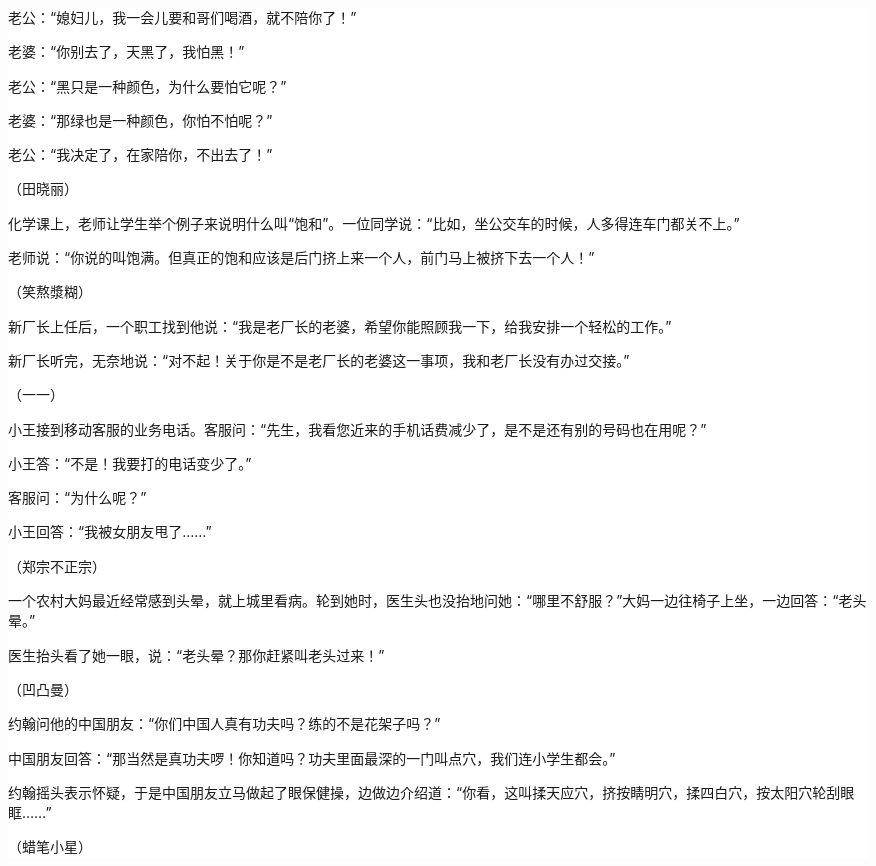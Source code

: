 老公：“媳妇儿，我一会儿要和哥们喝酒，就不陪你了！”

老婆：“你别去了，天黑了，我怕黑！”

老公：“黑只是一种颜色，为什么要怕它呢？”

老婆：“那绿也是一种颜色，你怕不怕呢？”

老公：“我决定了，在家陪你，不出去了！”

（田晓丽）

化学课上，老师让学生举个例子来说明什么叫“饱和”。一位同学说：“比如，坐公交车的时候，人多得连车门都关不上。”

老师说：“你说的叫饱满。但真正的饱和应该是后门挤上来一个人，前门马上被挤下去一个人！”

（笑熬漿糊）

新厂长上任后，一个职工找到他说：“我是老厂长的老婆，希望你能照顾我一下，给我安排一个轻松的工作。”

新厂长听完，无奈地说：“对不起！关于你是不是老厂长的老婆这一事项，我和老厂长没有办过交接。”

（一一）

小王接到移动客服的业务电话。客服问：“先生，我看您近来的手机话费减少了，是不是还有别的号码也在用呢？”

小王答：“不是！我要打的电话变少了。”

客服问：“为什么呢？”

小王回答：“我被女朋友甩了……”

（郑宗不正宗）

一个农村大妈最近经常感到头晕，就上城里看病。轮到她时，医生头也没抬地问她：“哪里不舒服？”大妈一边往椅子上坐，一边回答：“老头晕。”

医生抬头看了她一眼，说：“老头晕？那你赶紧叫老头过来！”

（凹凸曼）

约翰问他的中国朋友：“你们中国人真有功夫吗？练的不是花架子吗？”

中国朋友回答：“那当然是真功夫啰！你知道吗？功夫里面最深的一门叫点穴，我们连小学生都会。”

约翰摇头表示怀疑，于是中国朋友立马做起了眼保健操，边做边介绍道：“你看，这叫揉天应穴，挤按睛明穴，揉四白穴，按太阳穴轮刮眼眶……”

（蜡笔小星）
